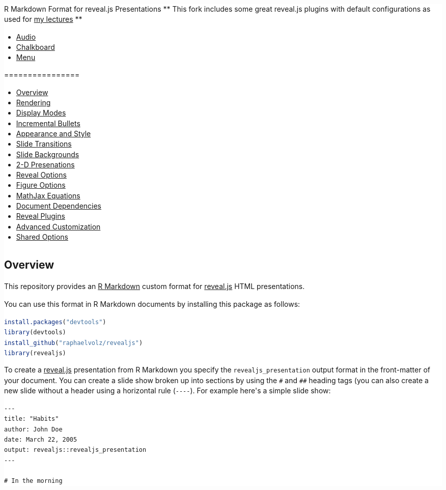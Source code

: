 R Markdown Format for reveal.js Presentations
** This fork includes some great reveal.js plugins with default configurations as used for [my lectures](http://www.raphaelvolz.de) **
- [Audio](https://github.com/rajgoel/reveal.js-plugins/tree/master/audio-slideshow)
- [Chalkboard](https://github.com/rajgoel/reveal.js-plugins/tree/master/chalkboard)
- [Menu](https://github.com/denehyg/reveal.js-menu) 

================

-   [Overview](#overview)
-   [Rendering](#rendering)
-   [Display Modes](#display-modes)
-   [Incremental Bullets](#incremental-bullets)
-   [Appearance and Style](#appearance-and-style)
-   [Slide Transitions](#slide-transitions)
-   [Slide Backgrounds](#slide-backgrounds)
-   [2-D Presenations](#d-presenations)
-   [Reveal Options](#reveal-options)
-   [Figure Options](#figure-options)
-   [MathJax Equations](#mathjax-equations)
-   [Document Dependencies](#document-dependencies)
-   [Reveal Plugins](#reveal-plugins)
-   [Advanced Customization](#advanced-customization)
-   [Shared Options](#shared-options)

Overview
--------

This repository provides an [R Markdown](http://rmarkdown.rstudio.com) custom format for [reveal.js](http://lab.hakim.se/reveal-js/#/) HTML presentations.

You can use this format in R Markdown documents by installing this package as follows:

``` r
install.packages("devtools")
library(devtools)
install_github("raphaelvolz/revealjs")
library(revealjs)
```

To create a [reveal.js](http://lab.hakim.se/reveal-js/#/) presentation from R Markdown you specify the `revealjs_presentation` output format in the front-matter of your document. You can create a slide show broken up into sections by using the `#` and `##` heading tags (you can also create a new slide without a header using a horizontal rule (`----`). For example here's a simple slide show:

    ---
    title: "Habits"
    author: John Doe
    date: March 22, 2005
    output: revealjs::revealjs_presentation
    ---

    # In the morning
